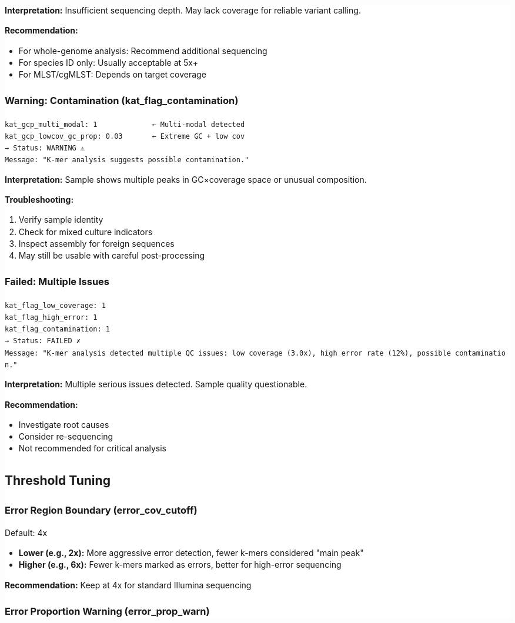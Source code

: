 **Interpretation:** Insufficient sequencing depth. May lack coverage for reliable variant calling.

**Recommendation:** 
- For whole-genome analysis: Recommend additional sequencing
- For species ID only: Usually acceptable at 5x+
- For MLST/cgMLST: Depends on target coverage

### Warning: Contamination (kat_flag_contamination)

```
kat_gcp_multi_modal: 1             ← Multi-modal detected
kat_gcp_lowcov_gc_prop: 0.03       ← Extreme GC + low cov
→ Status: WARNING ⚠️
Message: "K-mer analysis suggests possible contamination."
```

**Interpretation:** Sample shows multiple peaks in GC×coverage space or unusual composition.

**Troubleshooting:**
1. Verify sample identity
2. Check for mixed culture indicators
3. Inspect assembly for foreign sequences
4. May still be usable with careful post-processing

### Failed: Multiple Issues

```
kat_flag_low_coverage: 1
kat_flag_high_error: 1
kat_flag_contamination: 1
→ Status: FAILED ✗
Message: "K-mer analysis detected multiple QC issues: low coverage (3.0x), high error rate (12%), possible contamination."
```

**Interpretation:** Multiple serious issues detected. Sample quality questionable.

**Recommendation:**
- Investigate root causes
- Consider re-sequencing
- Not recommended for critical analysis

## Threshold Tuning

### Error Region Boundary (error_cov_cutoff)

Default: 4x

- **Lower (e.g., 2x):** More aggressive error detection, fewer k-mers considered "main peak"
- **Higher (e.g., 6x):** Fewer k-mers marked as errors, better for high-error sequencing

**Recommendation:** Keep at 4x for standard Illumina sequencing

### Error Proportion Warning (error_prop_warn)
